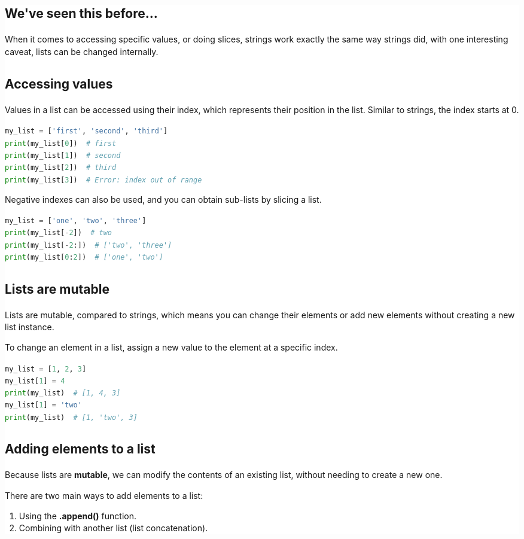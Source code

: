 ## We've seen this before...

When it comes to accessing specific values, or doing slices, strings work exactly the same way strings did, with one
interesting caveat, lists can be changed internally.

## Accessing values

Values in a list can be accessed using their index, which represents their position in the list. Similar to strings, the
index starts at 0.

```python
my_list = ['first', 'second', 'third']
print(my_list[0])  # first
print(my_list[1])  # second
print(my_list[2])  # third
print(my_list[3])  # Error: index out of range
```

Negative indexes can also be used, and you can obtain sub-lists by slicing a list.

```python
my_list = ['one', 'two', 'three']
print(my_list[-2])  # two
print(my_list[-2:])  # ['two', 'three']
print(my_list[0:2])  # ['one', 'two']
```

## Lists are mutable

Lists are mutable, compared to strings, which means you can change their elements or add new elements without creating a
new list instance.

To change an element in a list, assign a new value to the element at a specific index.

```python
my_list = [1, 2, 3]
my_list[1] = 4
print(my_list)  # [1, 4, 3]
my_list[1] = 'two'
print(my_list)  # [1, 'two', 3]
```

## Adding elements to a list

Because lists are **mutable**, we can modify the contents of an existing list, without needing to create a new one.

There are two main ways to add elements to a list:

1. Using the **.append()** function.
2. Combining with another list (list concatenation).
